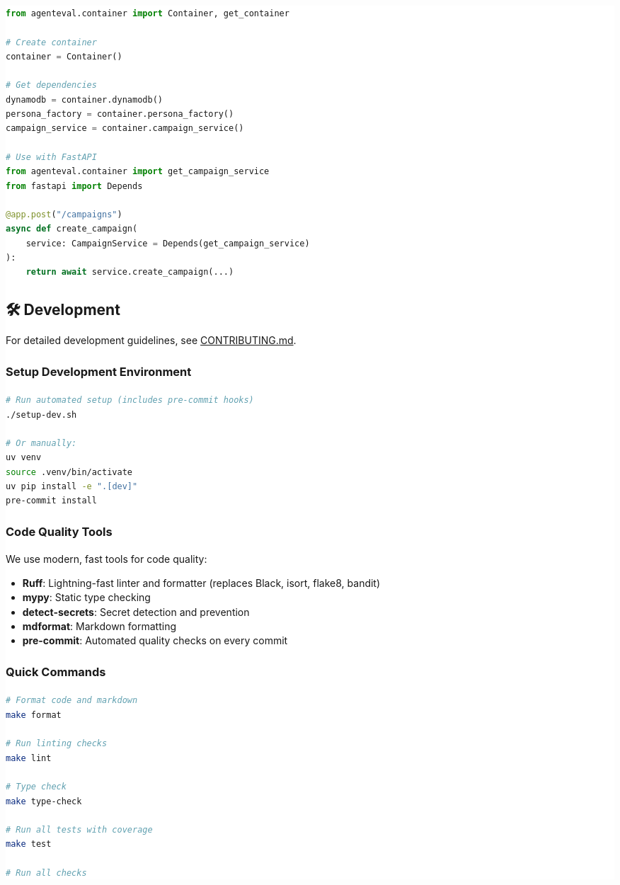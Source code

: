 ```python
from agenteval.container import Container, get_container

# Create container
container = Container()

# Get dependencies
dynamodb = container.dynamodb()
persona_factory = container.persona_factory()
campaign_service = container.campaign_service()

# Use with FastAPI
from agenteval.container import get_campaign_service
from fastapi import Depends

@app.post("/campaigns")
async def create_campaign(
    service: CampaignService = Depends(get_campaign_service)
):
    return await service.create_campaign(...)
```

## 🛠️ Development

For detailed development guidelines, see [CONTRIBUTING.md](CONTRIBUTING.md).

### Setup Development Environment

```bash
# Run automated setup (includes pre-commit hooks)
./setup-dev.sh

# Or manually:
uv venv
source .venv/bin/activate
uv pip install -e ".[dev]"
pre-commit install
```

### Code Quality Tools

We use modern, fast tools for code quality:

- **Ruff**: Lightning-fast linter and formatter (replaces Black, isort, flake8, bandit)
- **mypy**: Static type checking
- **detect-secrets**: Secret detection and prevention
- **mdformat**: Markdown formatting
- **pre-commit**: Automated quality checks on every commit

### Quick Commands

```bash
# Format code and markdown
make format

# Run linting checks
make lint

# Type check
make type-check

# Run all tests with coverage
make test

# Run all checks
```